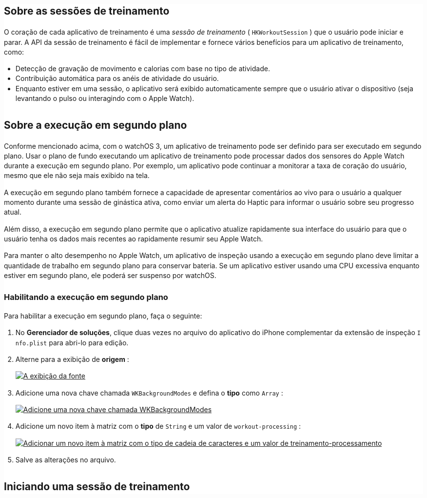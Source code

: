## <a name="about-workout-sessions"></a>Sobre as sessões de treinamento

O coração de cada aplicativo de treinamento é uma _sessão de treinamento_ ( `HKWorkoutSession` ) que o usuário pode iniciar e parar. A API da sessão de treinamento é fácil de implementar e fornece vários benefícios para um aplicativo de treinamento, como:

- Detecção de gravação de movimento e calorias com base no tipo de atividade.
- Contribuição automática para os anéis de atividade do usuário.
- Enquanto estiver em uma sessão, o aplicativo será exibido automaticamente sempre que o usuário ativar o dispositivo (seja levantando o pulso ou interagindo com o Apple Watch).

## <a name="about-background-running"></a>Sobre a execução em segundo plano

Conforme mencionado acima, com o watchOS 3, um aplicativo de treinamento pode ser definido para ser executado em segundo plano. Usar o plano de fundo executando um aplicativo de treinamento pode processar dados dos sensores do Apple Watch durante a execução em segundo plano. Por exemplo, um aplicativo pode continuar a monitorar a taxa de coração do usuário, mesmo que ele não seja mais exibido na tela.

A execução em segundo plano também fornece a capacidade de apresentar comentários ao vivo para o usuário a qualquer momento durante uma sessão de ginástica ativa, como enviar um alerta do Haptic para informar o usuário sobre seu progresso atual.

Além disso, a execução em segundo plano permite que o aplicativo atualize rapidamente sua interface do usuário para que o usuário tenha os dados mais recentes ao rapidamente resumir seu Apple Watch.

Para manter o alto desempenho no Apple Watch, um aplicativo de inspeção usando a execução em segundo plano deve limitar a quantidade de trabalho em segundo plano para conservar bateria. Se um aplicativo estiver usando uma CPU excessiva enquanto estiver em segundo plano, ele poderá ser suspenso por watchOS.

### <a name="enabling-background-running"></a>Habilitando a execução em segundo plano

Para habilitar a execução em segundo plano, faça o seguinte:

1. No **Gerenciador de soluções**, clique duas vezes no arquivo do aplicativo do iPhone complementar da extensão de inspeção `Info.plist` para abri-lo para edição.
2. Alterne para a exibição de **origem** : 

    [![A exibição da fonte](workout-apps-images/plist01.png)](workout-apps-images/plist01.png#lightbox)
3. Adicione uma nova chave chamada `WKBackgroundModes` e defina o **tipo** como `Array` : 

    [![Adicione uma nova chave chamada WKBackgroundModes](workout-apps-images/plist02.png)](workout-apps-images/plist02.png#lightbox)
4. Adicione um novo item à matriz com o **tipo** de `String` e um valor de `workout-processing` : 

    [![Adicionar um novo item à matriz com o tipo de cadeia de caracteres e um valor de treinamento-processamento](workout-apps-images/plist03.png)](workout-apps-images/plist03.png#lightbox)
5. Salve as alterações no arquivo.

## <a name="starting-a-workout-session"></a>Iniciando uma sessão de treinamento
